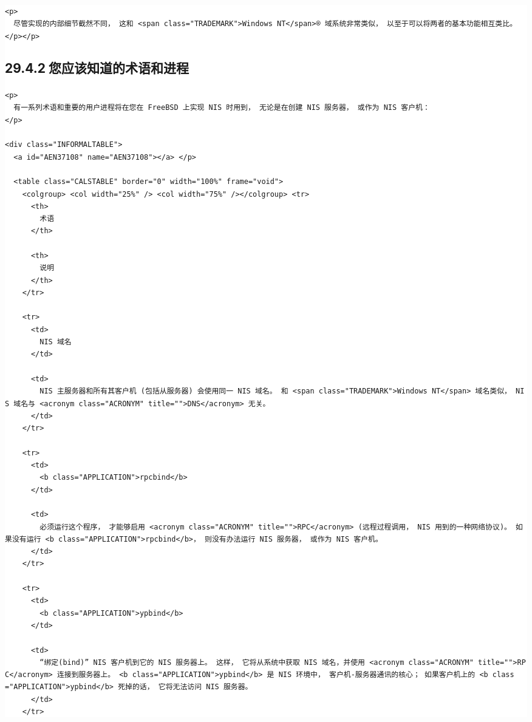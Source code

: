     <p>
      尽管实现的内部细节截然不同， 这和 <span class="TRADEMARK">Windows NT</span>® 域系统非常类似， 以至于可以将两者的基本功能相互类比。
    </p></p>
  </div>
  
  <div class="SECT2">
    <h2 class="SECT2">
      <a id="AEN37099" name="AEN37099">29.4.2 您应该知道的术语和进程</a>
    </h2>
    
    <p>
      有一系列术语和重要的用户进程将在您在 FreeBSD 上实现 NIS 时用到， 无论是在创建 NIS 服务器， 或作为 NIS 客户机：
    </p>
    
    <div class="INFORMALTABLE">
      <a id="AEN37108" name="AEN37108"></a> </p> 
      
      <table class="CALSTABLE" border="0" width="100%" frame="void">
        <colgroup> <col width="25%" /> <col width="75%" /></colgroup> <tr>
          <th>
            术语
          </th>
          
          <th>
            说明
          </th>
        </tr>
        
        <tr>
          <td>
            NIS 域名
          </td>
          
          <td>
            NIS 主服务器和所有其客户机 (包括从服务器) 会使用同一 NIS 域名。 和 <span class="TRADEMARK">Windows NT</span> 域名类似， NIS 域名与 <acronym class="ACRONYM" title="">DNS</acronym> 无关。
          </td>
        </tr>
        
        <tr>
          <td>
            <b class="APPLICATION">rpcbind</b>
          </td>
          
          <td>
            必须运行这个程序， 才能够启用 <acronym class="ACRONYM" title="">RPC</acronym> (远程过程调用， NIS 用到的一种网络协议)。 如果没有运行 <b class="APPLICATION">rpcbind</b>， 则没有办法运行 NIS 服务器， 或作为 NIS 客户机。
          </td>
        </tr>
        
        <tr>
          <td>
            <b class="APPLICATION">ypbind</b>
          </td>
          
          <td>
            “绑定(bind)” NIS 客户机到它的 NIS 服务器上。 这样， 它将从系统中获取 NIS 域名，并使用 <acronym class="ACRONYM" title="">RPC</acronym> 连接到服务器上。 <b class="APPLICATION">ypbind</b> 是 NIS 环境中， 客户机-服务器通讯的核心； 如果客户机上的 <b class="APPLICATION">ypbind</b> 死掉的话， 它将无法访问 NIS 服务器。
          </td>
        </tr>
        